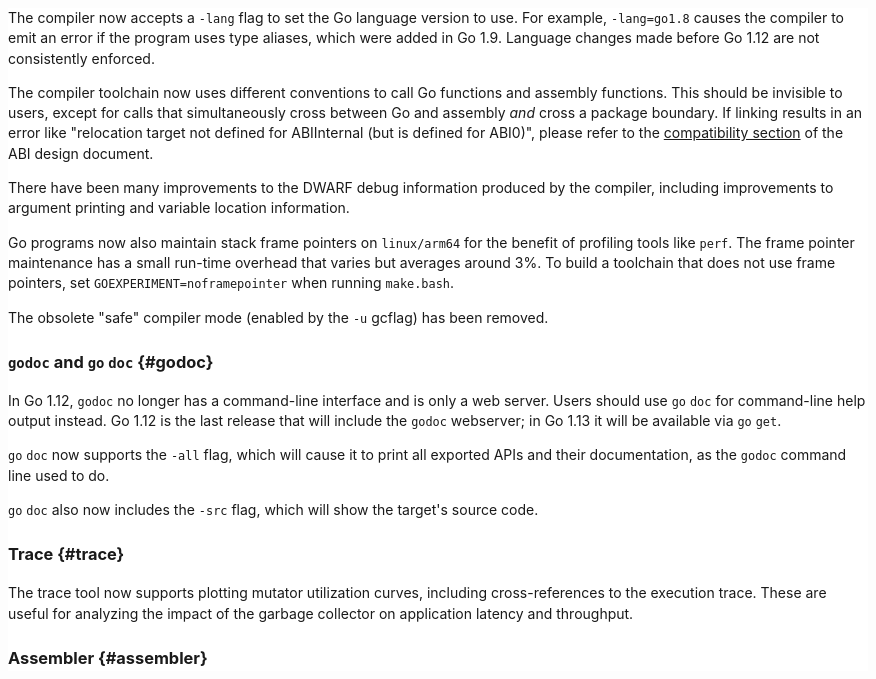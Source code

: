 
The compiler now accepts a `-lang` flag to set the Go language
version to use. For example, `-lang=go1.8` causes the compiler to
emit an error if the program uses type aliases, which were added in Go 1.9.
Language changes made before Go 1.12 are not consistently enforced.


The compiler toolchain now uses different conventions to call Go
functions and assembly functions. This should be invisible to users,
except for calls that simultaneously cross between Go and
assembly _and_ cross a package boundary. If linking results
in an error like "relocation target not defined for ABIInternal (but
is defined for ABI0)", please refer to the
[compatibility section](https://github.com/golang/proposal/blob/master/design/27539-internal-abi.md#compatibility)
of the ABI design document.


There have been many improvements to the DWARF debug information
produced by the compiler, including improvements to argument
printing and variable location information.


Go programs now also maintain stack frame pointers on `linux/arm64`
for the benefit of profiling tools like `perf`. The frame pointer
maintenance has a small run-time overhead that varies but averages around 3%.
To build a toolchain that does not use frame pointers, set
`GOEXPERIMENT=noframepointer` when running `make.bash`.


The obsolete "safe" compiler mode (enabled by the `-u` gcflag) has been removed.

### `godoc` and `go` `doc` {#godoc}

In Go 1.12, `godoc` no longer has a command-line interface and
is only a web server. Users should use `go` `doc`
for command-line help output instead. Go 1.12 is the last release that will
include the `godoc` webserver; in Go 1.13 it will be available
via `go` `get`.


`go` `doc` now supports the `-all` flag,
which will cause it to print all exported APIs and their documentation,
as the `godoc` command line used to do.


`go` `doc` also now includes the `-src` flag,
which will show the target's source code.

### Trace {#trace}


The trace tool now supports plotting mutator utilization curves,
including cross-references to the execution trace. These are useful
for analyzing the impact of the garbage collector on application
latency and throughput.

### Assembler {#assembler}
